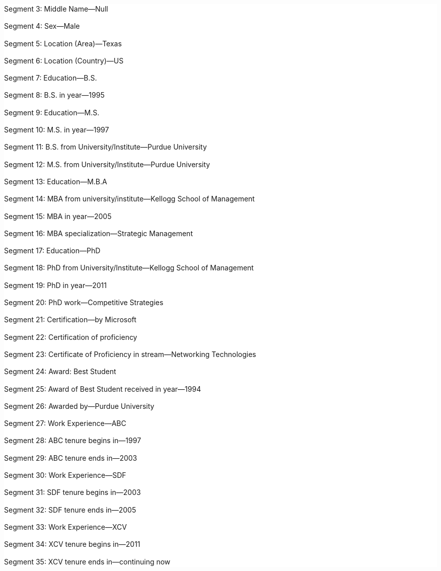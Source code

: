 Segment 3: Middle Name—Null

Segment 4: Sex—Male

Segment 5: Location (Area)—Texas

Segment 6: Location (Country)—US

Segment 7: Education—B.S.

Segment 8: B.S. in year—1995

Segment 9: Education—M.S.

Segment 10: M.S. in year—1997

Segment 11: B.S. from University/Institute—Purdue University

Segment 12: M.S. from University/Institute—Purdue University

Segment 13: Education—M.B.A

Segment 14: MBA from university/institute—Kellogg School of Management

Segment 15: MBA in year—2005

Segment 16: MBA specialization—Strategic Management

Segment 17: Education—PhD

Segment 18: PhD from University/Institute—Kellogg School of Management

Segment 19: PhD in year—2011

Segment 20: PhD work—Competitive Strategies

Segment 21: Certification—by Microsoft

Segment 22: Certification of proficiency

Segment 23: Certificate of Proficiency in stream—Networking Technologies

Segment 24: Award: Best Student

Segment 25: Award of Best Student received in year—1994

Segment 26: Awarded by—Purdue University

Segment 27: Work Experience—ABC

Segment 28: ABC tenure begins in—1997

Segment 29: ABC tenure ends in—2003

Segment 30: Work Experience—SDF

Segment 31: SDF tenure begins in—2003

Segment 32: SDF tenure ends in—2005

Segment 33: Work Experience—XCV

Segment 34: XCV tenure begins in—2011

Segment 35: XCV tenure ends in—continuing now
